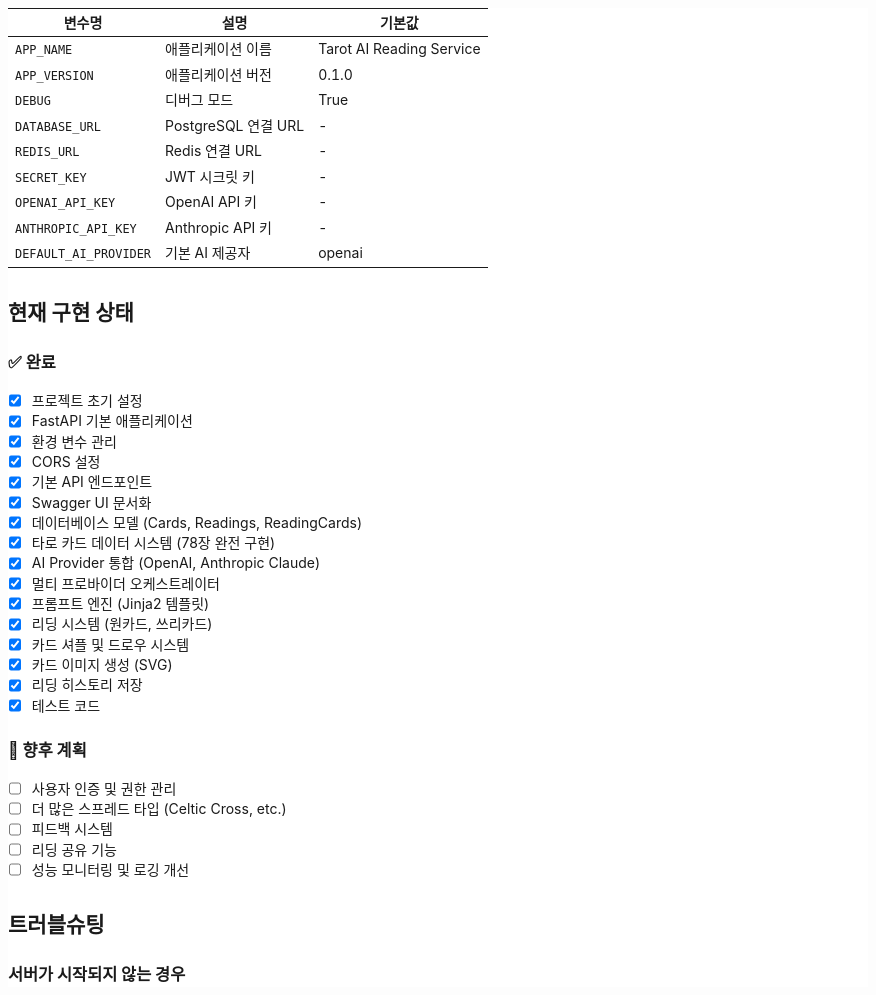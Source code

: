 | 변수명 | 설명 | 기본값 |
|--------|------|--------|
| `APP_NAME` | 애플리케이션 이름 | Tarot AI Reading Service |
| `APP_VERSION` | 애플리케이션 버전 | 0.1.0 |
| `DEBUG` | 디버그 모드 | True |
| `DATABASE_URL` | PostgreSQL 연결 URL | - |
| `REDIS_URL` | Redis 연결 URL | - |
| `SECRET_KEY` | JWT 시크릿 키 | - |
| `OPENAI_API_KEY` | OpenAI API 키 | - |
| `ANTHROPIC_API_KEY` | Anthropic API 키 | - |
| `DEFAULT_AI_PROVIDER` | 기본 AI 제공자 | openai |

## 현재 구현 상태

### ✅ 완료
- [x] 프로젝트 초기 설정
- [x] FastAPI 기본 애플리케이션
- [x] 환경 변수 관리
- [x] CORS 설정
- [x] 기본 API 엔드포인트
- [x] Swagger UI 문서화
- [x] 데이터베이스 모델 (Cards, Readings, ReadingCards)
- [x] 타로 카드 데이터 시스템 (78장 완전 구현)
- [x] AI Provider 통합 (OpenAI, Anthropic Claude)
- [x] 멀티 프로바이더 오케스트레이터
- [x] 프롬프트 엔진 (Jinja2 템플릿)
- [x] 리딩 시스템 (원카드, 쓰리카드)
- [x] 카드 셔플 및 드로우 시스템
- [x] 카드 이미지 생성 (SVG)
- [x] 리딩 히스토리 저장
- [x] 테스트 코드

### 🚧 향후 계획
- [ ] 사용자 인증 및 권한 관리
- [ ] 더 많은 스프레드 타입 (Celtic Cross, etc.)
- [ ] 피드백 시스템
- [ ] 리딩 공유 기능
- [ ] 성능 모니터링 및 로깅 개선

## 트러블슈팅

### 서버가 시작되지 않는 경우
